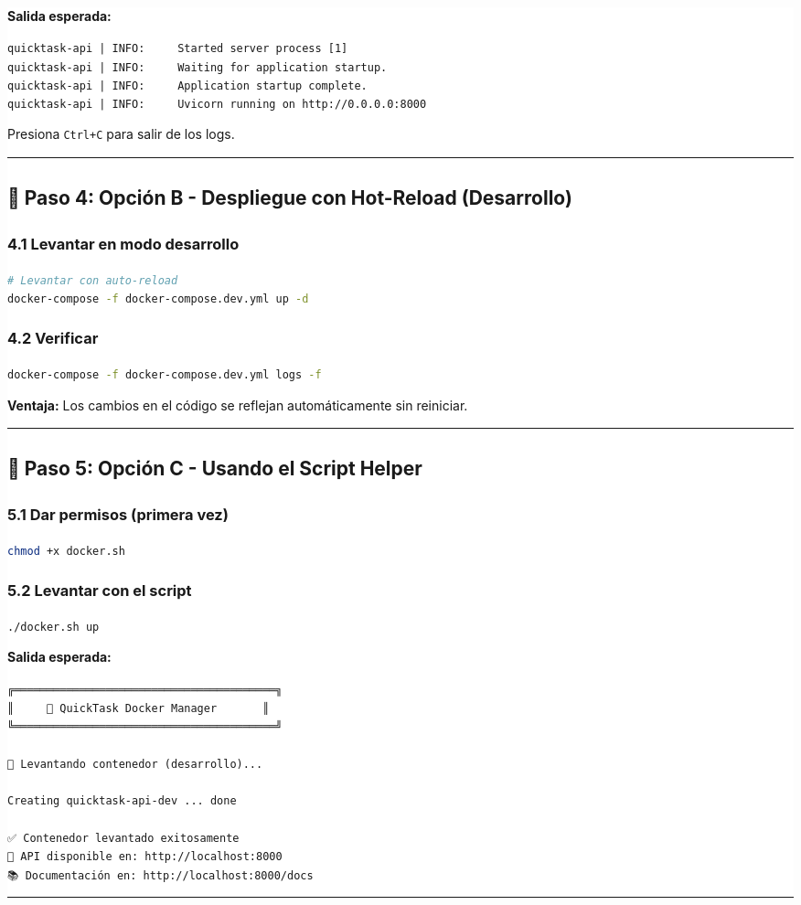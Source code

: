 **Salida esperada:**
```
quicktask-api | INFO:     Started server process [1]
quicktask-api | INFO:     Waiting for application startup.
quicktask-api | INFO:     Application startup complete.
quicktask-api | INFO:     Uvicorn running on http://0.0.0.0:8000
```

Presiona `Ctrl+C` para salir de los logs.

---

## 🚀 Paso 4: Opción B - Despliegue con Hot-Reload (Desarrollo)

### 4.1 Levantar en modo desarrollo

```bash
# Levantar con auto-reload
docker-compose -f docker-compose.dev.yml up -d
```

### 4.2 Verificar

```bash
docker-compose -f docker-compose.dev.yml logs -f
```

**Ventaja:** Los cambios en el código se reflejan automáticamente sin reiniciar.

---

## 🚀 Paso 5: Opción C - Usando el Script Helper

### 5.1 Dar permisos (primera vez)

```bash
chmod +x docker.sh
```

### 5.2 Levantar con el script

```bash
./docker.sh up
```

**Salida esperada:**
```
╔════════════════════════════════════════╗
║     🐳 QuickTask Docker Manager       ║
╚════════════════════════════════════════╝

🚀 Levantando contenedor (desarrollo)...

Creating quicktask-api-dev ... done

✅ Contenedor levantado exitosamente
📡 API disponible en: http://localhost:8000
📚 Documentación en: http://localhost:8000/docs
```

---